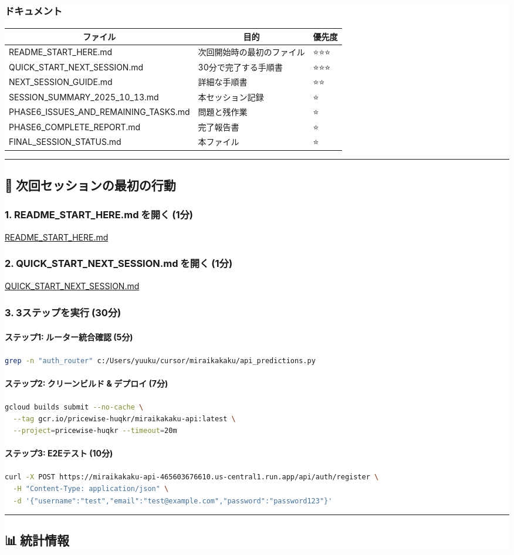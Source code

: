 ### ドキュメント
| ファイル | 目的 | 優先度 |
|---------|------|--------|
| README_START_HERE.md | 次回開始時の最初のファイル | ⭐⭐⭐ |
| QUICK_START_NEXT_SESSION.md | 30分で完了する手順書 | ⭐⭐⭐ |
| NEXT_SESSION_GUIDE.md | 詳細な手順書 | ⭐⭐ |
| SESSION_SUMMARY_2025_10_13.md | 本セッション記録 | ⭐ |
| PHASE6_ISSUES_AND_REMAINING_TASKS.md | 問題と残作業 | ⭐ |
| PHASE6_COMPLETE_REPORT.md | 完了報告書 | ⭐ |
| FINAL_SESSION_STATUS.md | 本ファイル | ⭐ |

---

## 🎯 次回セッションの最初の行動

### 1. README_START_HERE.md を開く (1分)
[README_START_HERE.md](README_START_HERE.md)

### 2. QUICK_START_NEXT_SESSION.md を開く (1分)
[QUICK_START_NEXT_SESSION.md](QUICK_START_NEXT_SESSION.md)

### 3. 3ステップを実行 (30分)

#### ステップ1: ルーター統合確認 (5分)
```bash
grep -n "auth_router" c:/Users/yuuku/cursor/miraikakaku/api_predictions.py
```

#### ステップ2: クリーンビルド & デプロイ (7分)
```bash
gcloud builds submit --no-cache \
  --tag gcr.io/pricewise-huqkr/miraikakaku-api:latest \
  --project=pricewise-huqkr --timeout=20m
```

#### ステップ3: E2Eテスト (10分)
```bash
curl -X POST https://miraikakaku-api-465603676610.us-central1.run.app/api/auth/register \
  -H "Content-Type: application/json" \
  -d '{"username":"test","email":"test@example.com","password":"password123"}'
```

---

## 📊 統計情報
